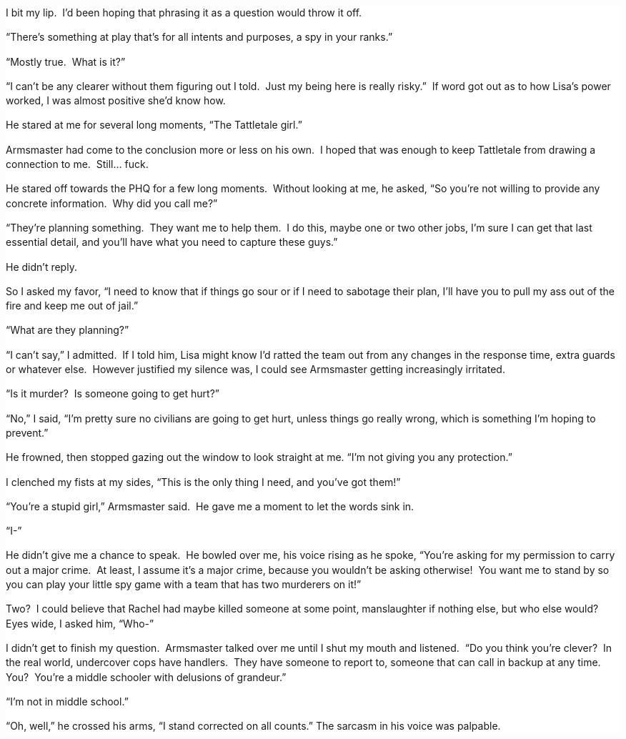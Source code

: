 I bit my lip.  I’d been hoping that phrasing it as a question would throw it off.

“There’s something at play that’s for all intents and purposes, a spy in your ranks.”

“Mostly true.  What is it?”

“I can’t be any clearer without them figuring out I told.  Just my being here is really risky.”  If word got out as to how Lisa’s power worked, I was almost positive she’d know how.

He stared at me for several long moments, “The Tattletale girl.”

Armsmaster had come to the conclusion more or less on his own.  I hoped that was enough to keep Tattletale from drawing a connection to me.  Still… fuck.

He stared off towards the PHQ for a few long moments.  Without looking at me, he asked, “So you’re not willing to provide any concrete information.  Why did you call me?”

“They’re planning something.  They want me to help them.  I do this, maybe one or two other jobs, I’m sure I can get that last essential detail, and you’ll have what you need to capture these guys.”

He didn’t reply.

So I asked my favor, “I need to know that if things go sour or if I need to sabotage their plan, I’ll have you to pull my ass out of the fire and keep me out of jail.”

“What are they planning?”

“I can’t say,” I admitted.  If I told him, Lisa might know I’d ratted the team out from any changes in the response time, extra guards or whatever else.  However justified my silence was, I could see Armsmaster getting increasingly irritated.

“Is it murder?  Is someone going to get hurt?”

“No,” I said, “I’m pretty sure no civilians are going to get hurt, unless things go really wrong, which is something I’m hoping to prevent.”

He frowned, then stopped gazing out the window to look straight at me. “I’m not giving you any protection.”

I clenched my fists at my sides, “This is the only thing I need, and you’ve got them!”

“You’re a stupid girl,” Armsmaster said.  He gave me a moment to let the words sink in.

“I-”

He didn’t give me a chance to speak.  He bowled over me, his voice rising as he spoke, “You’re asking for my permission to carry out a major crime.  At least, I assume it’s a major crime, because you wouldn’t be asking otherwise!  You want me to stand by so you can play your little spy game with a team that has two murderers on it!”

Two?  I could believe that Rachel had maybe killed someone at some point, manslaughter if nothing else, but who else would?  Eyes wide, I asked him, “Who-”

I didn’t get to finish my question.  Armsmaster talked over me until I shut my mouth and listened.  “Do you think you’re clever?  In the real world, undercover cops have handlers.  They have someone to report to, someone that can call in backup at any time.  You?  You’re a middle schooler with delusions of grandeur.”

“I’m not in middle school.”

“Oh, well,” he crossed his arms, “I stand corrected on all counts.” The sarcasm in his voice was palpable.
